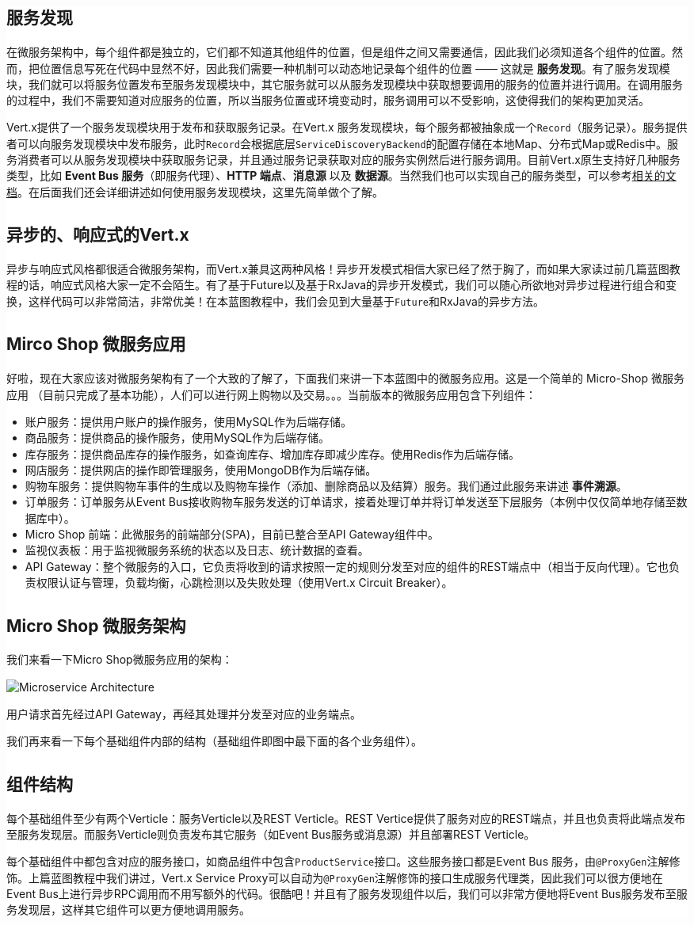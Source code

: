 ## 服务发现

在微服务架构中，每个组件都是独立的，它们都不知道其他组件的位置，但是组件之间又需要通信，因此我们必须知道各个组件的位置。然而，把位置信息写死在代码中显然不好，因此我们需要一种机制可以动态地记录每个组件的位置 —— 这就是 **服务发现**。有了服务发现模块，我们就可以将服务位置发布至服务发现模块中，其它服务就可以从服务发现模块中获取想要调用的服务的位置并进行调用。在调用服务的过程中，我们不需要知道对应服务的位置，所以当服务位置或环境变动时，服务调用可以不受影响，这使得我们的架构更加灵活。

Vert.x提供了一个服务发现模块用于发布和获取服务记录。在Vert.x 服务发现模块，每个服务都被抽象成一个`Record`（服务记录）。服务提供者可以向服务发现模块中发布服务，此时`Record`会根据底层`ServiceDiscoveryBackend`的配置存储在本地Map、分布式Map或Redis中。服务消费者可以从服务发现模块中获取服务记录，并且通过服务记录获取对应的服务实例然后进行服务调用。目前Vert.x原生支持好几种服务类型，比如 **Event Bus 服务**（即服务代理）、**HTTP 端点**、**消息源** 以及 **数据源**。当然我们也可以实现自己的服务类型，可以参考[相关的文档](http://vertx.io/docs/vertx-service-discovery/java/#_implementing_your_own_service_type)。在后面我们还会详细讲述如何使用服务发现模块，这里先简单做个了解。

## 异步的、响应式的Vert.x

异步与响应式风格都很适合微服务架构，而Vert.x兼具这两种风格！异步开发模式相信大家已经了然于胸了，而如果大家读过前几篇蓝图教程的话，响应式风格大家一定不会陌生。有了基于Future以及基于RxJava的异步开发模式，我们可以随心所欲地对异步过程进行组合和变换，这样代码可以非常简洁，非常优美！在本蓝图教程中，我们会见到大量基于`Future`和RxJava的异步方法。

## Mirco Shop 微服务应用

好啦，现在大家应该对微服务架构有了一个大致的了解了，下面我们来讲一下本蓝图中的微服务应用。这是一个简单的 Micro-Shop 微服务应用 （目前只完成了基本功能），人们可以进行网上购物以及交易。。。当前版本的微服务应用包含下列组件：

- 账户服务：提供用户账户的操作服务，使用MySQL作为后端存储。
- 商品服务：提供商品的操作服务，使用MySQL作为后端存储。
- 库存服务：提供商品库存的操作服务，如查询库存、增加库存即减少库存。使用Redis作为后端存储。
- 网店服务：提供网店的操作即管理服务，使用MongoDB作为后端存储。
- 购物车服务：提供购物车事件的生成以及购物车操作（添加、删除商品以及结算）服务。我们通过此服务来讲述 **事件溯源**。
- 订单服务：订单服务从Event Bus接收购物车服务发送的订单请求，接着处理订单并将订单发送至下层服务（本例中仅仅简单地存储至数据库中）。
- Micro Shop 前端：此微服务的前端部分(SPA)，目前已整合至API Gateway组件中。
- 监视仪表板：用于监视微服务系统的状态以及日志、统计数据的查看。
- API Gateway：整个微服务的入口，它负责将收到的请求按照一定的规则分发至对应的组件的REST端点中（相当于反向代理）。它也负责权限认证与管理，负载均衡，心跳检测以及失败处理（使用Vert.x Circuit Breaker）。

## Micro Shop 微服务架构

我们来看一下Micro Shop微服务应用的架构：

![Microservice Architecture](https://raw.githubusercontent.com/sczyh30/vertx-blueprint-microservice/master/docs/images/entire-architecture.png)

用户请求首先经过API Gateway，再经其处理并分发至对应的业务端点。

我们再来看一下每个基础组件内部的结构（基础组件即图中最下面的各个业务组件）。

## 组件结构

每个基础组件至少有两个Verticle：服务Verticle以及REST Verticle。REST Vertice提供了服务对应的REST端点，并且也负责将此端点发布至服务发现层。而服务Verticle则负责发布其它服务（如Event Bus服务或消息源）并且部署REST Verticle。

每个基础组件中都包含对应的服务接口，如商品组件中包含`ProductService`接口。这些服务接口都是Event Bus 服务，由`@ProxyGen`注解修饰。上篇蓝图教程中我们讲过，Vert.x Service Proxy可以自动为`@ProxyGen`注解修饰的接口生成服务代理类，因此我们可以很方便地在Event Bus上进行异步RPC调用而不用写额外的代码。很酷吧！并且有了服务发现组件以后，我们可以非常方便地将Event Bus服务发布至服务发现层，这样其它组件可以更方便地调用服务。
